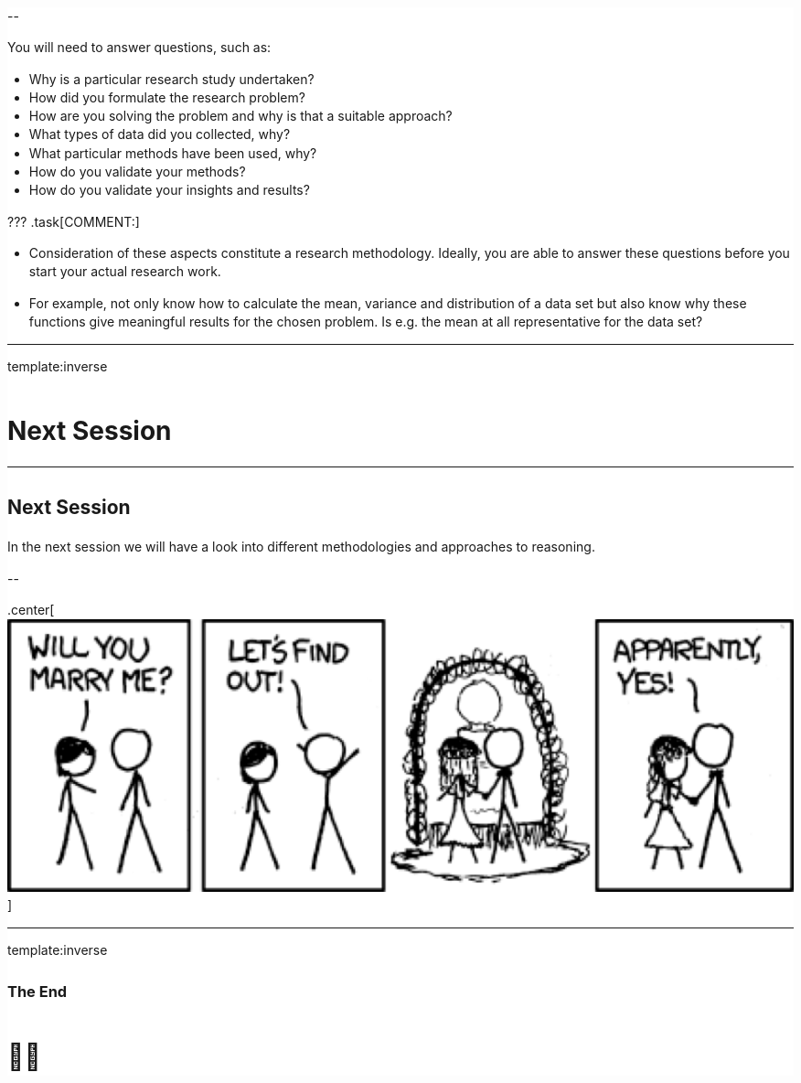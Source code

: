 --

You will need to answer questions, such as:

* Why is a particular research study undertaken?
* How did you formulate the research problem?
* How are you solving the problem and why is that a suitable approach?
* What types of data did you collected, why?
* What particular methods have been used, why?
* How do you validate your methods?
* How do you validate your insights and results?


???
.task[COMMENT:]  

* Consideration of these aspects constitute a research methodology. Ideally, you are able to answer these questions before you start your actual research work.

* For example, not only know how to calculate the mean, variance and distribution of a data set but also know why these functions give meaningful results for the chosen problem. Is e.g. the mean at all representative for the data set?


---
template:inverse

# Next Session

---
## Next Session

In the next session we will have a look into different methodologies and approaches to reasoning.

--

.center[<img src="../02_scripts/img/02/empiricism.png" alt="empiricism" style="width:100%;">]

---
template:inverse

### The End

# 👋🏻
